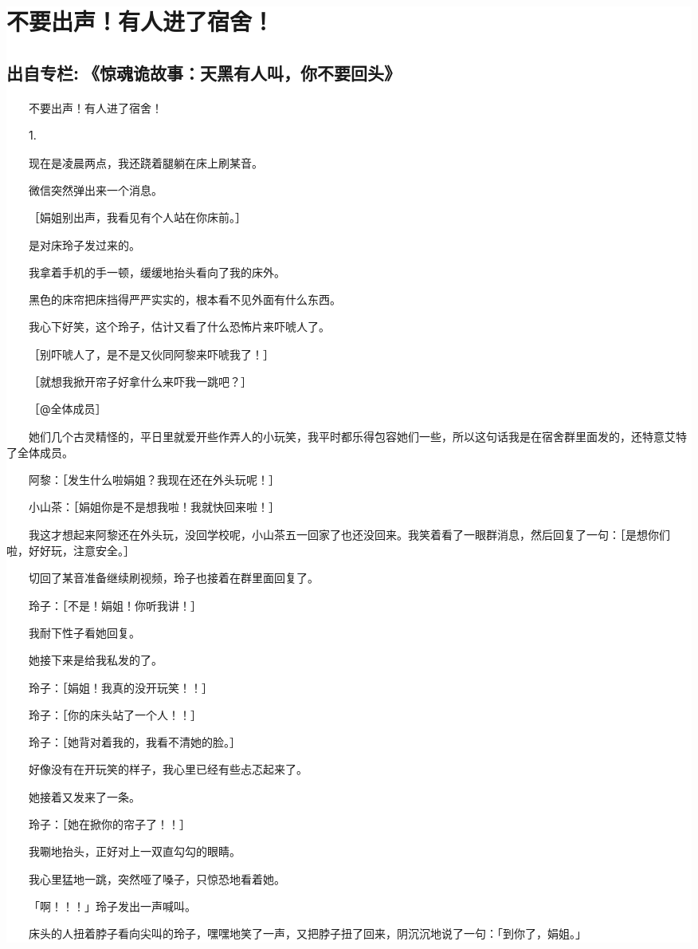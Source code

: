 # 不要出声！有人进了宿舍！  
## 出自专栏: 《惊魂诡故事：天黑有人叫，你不要回头》  
&emsp;&emsp;不要出声！有人进了宿舍！  
  
&emsp;&emsp;1.  
  
&emsp;&emsp;现在是凌晨两点，我还跷着腿躺在床上刷某音。  
  
&emsp;&emsp;微信突然弹出来一个消息。  
  
&emsp;&emsp;［娟姐别出声，我看见有个人站在你床前。］  
  
&emsp;&emsp;是对床玲子发过来的。  
  
&emsp;&emsp;我拿着手机的手一顿，缓缓地抬头看向了我的床外。  
  
&emsp;&emsp;黑色的床帘把床挡得严严实实的，根本看不见外面有什么东西。  
  
&emsp;&emsp;我心下好笑，这个玲子，估计又看了什么恐怖片来吓唬人了。  
  
&emsp;&emsp;［别吓唬人了，是不是又伙同阿黎来吓唬我了！］  
  
&emsp;&emsp;［就想我掀开帘子好拿什么来吓我一跳吧？］  
  
&emsp;&emsp;［@全体成员］  
  
&emsp;&emsp;她们几个古灵精怪的，平日里就爱开些作弄人的小玩笑，我平时都乐得包容她们一些，所以这句话我是在宿舍群里面发的，还特意艾特了全体成员。  
  
&emsp;&emsp;阿黎：［发生什么啦娟姐？我现在还在外头玩呢！］  
  
&emsp;&emsp;小山茶：［娟姐你是不是想我啦！我就快回来啦！］  
  
&emsp;&emsp;我这才想起来阿黎还在外头玩，没回学校呢，小山茶五一回家了也还没回来。我笑着看了一眼群消息，然后回复了一句：［是想你们啦，好好玩，注意安全。］  
  
&emsp;&emsp;切回了某音准备继续刷视频，玲子也接着在群里面回复了。  
  
&emsp;&emsp;玲子：［不是！娟姐！你听我讲！］  
  
&emsp;&emsp;我耐下性子看她回复。  
  
&emsp;&emsp;她接下来是给我私发的了。  
  
&emsp;&emsp;玲子：［娟姐！我真的没开玩笑！！］  
  
&emsp;&emsp;玲子：［你的床头站了一个人！！］  
  
&emsp;&emsp;玲子：［她背对着我的，我看不清她的脸。］  
  
&emsp;&emsp;好像没有在开玩笑的样子，我心里已经有些忐忑起来了。  
  
&emsp;&emsp;她接着又发来了一条。  
  
&emsp;&emsp;玲子：［她在掀你的帘子了！！］  
  
&emsp;&emsp;我唰地抬头，正好对上一双直勾勾的眼睛。  
  
&emsp;&emsp;我心里猛地一跳，突然哑了嗓子，只惊恐地看着她。  
  
&emsp;&emsp;「啊！！！」玲子发出一声喊叫。  
  
&emsp;&emsp;床头的人扭着脖子看向尖叫的玲子，嘿嘿地笑了一声，又把脖子扭了回来，阴沉沉地说了一句：「到你了，娟姐。」  
  